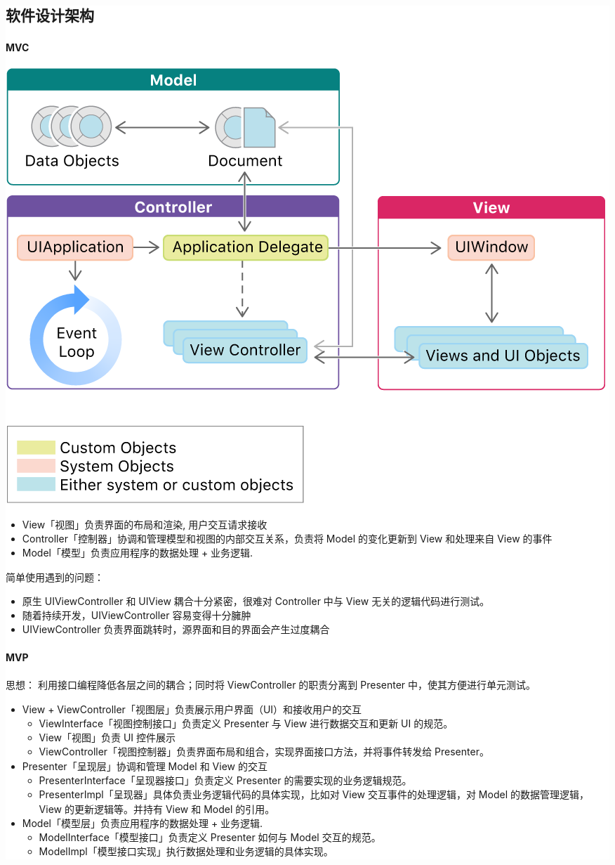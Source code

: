 ## 软件设计架构

#### MVC

![](应用程序设计.assets/image-20240112141723.png)

- View「视图」负责界面的布局和渲染, 用户交互请求接收
- Controller「控制器」协调和管理模型和视图的内部交互关系，负责将 Model 的变化更新到 View 和处理来自 View 的事件
- Model「模型」负责应用程序的数据处理 + 业务逻辑. 

简单使用遇到的问题：
- 原生 UIViewController 和 UIView 耦合十分紧密，很难对 Controller 中与 View 无关的逻辑代码进行测试。
- 随着持续开发，UIViewController 容易变得十分臃肿
- UIViewController 负责界面跳转时，源界面和目的界面会产生过度耦合

#### MVP 

思想： 利用接口编程降低各层之间的耦合；同时将 ViewController 的职责分离到 Presenter 中，使其方便进行单元测试。

- View + ViewController「视图层」负责展示用户界面（UI）和接收用户的交互
	- ViewInterface「视图控制接口」负责定义 Presenter 与 View 进行数据交互和更新 UI 的规范。
	- View「视图」负责 UI 控件展示
	- ViewController「视图控制器」负责界面布局和组合，实现界面接口方法，并将事件转发给 Presenter。
 - Presenter「呈现层」协调和管理 Model 和 View 的交互
	- PresenterInterface「呈现器接口」负责定义 Presenter 的需要实现的业务逻辑规范。
	- PresenterImpl「呈现器」具体负责业务逻辑代码的具体实现，比如对 View 交互事件的处理逻辑，对 Model 的数据管理逻辑，View 的更新逻辑等。并持有 View 和 Model 的引用。
- Model「模型层」负责应用程序的数据处理 + 业务逻辑. 
	- ModelInterface「模型接口」负责定义 Presenter 如何与 Model 交互的规范。
	- ModelImpl「模型接口实现」执行数据处理和业务逻辑的具体实现。
